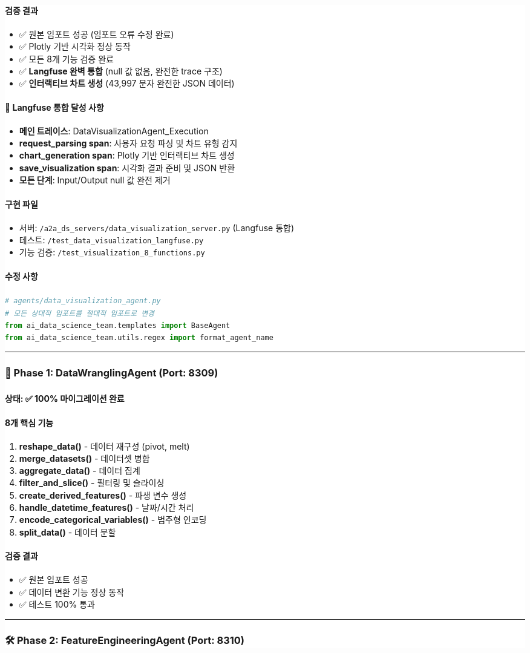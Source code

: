 #### 검증 결과
- ✅ 원본 임포트 성공 (임포트 오류 수정 완료)
- ✅ Plotly 기반 시각화 정상 동작
- ✅ 모든 8개 기능 검증 완료
- ✅ **Langfuse 완벽 통합** (null 값 없음, 완전한 trace 구조)
- ✅ **인터랙티브 차트 생성** (43,997 문자 완전한 JSON 데이터)

#### 🎯 Langfuse 통합 달성 사항
- **메인 트레이스**: DataVisualizationAgent_Execution
- **request_parsing span**: 사용자 요청 파싱 및 차트 유형 감지
- **chart_generation span**: Plotly 기반 인터랙티브 차트 생성
- **save_visualization span**: 시각화 결과 준비 및 JSON 반환
- **모든 단계**: Input/Output null 값 완전 제거

#### 구현 파일
- 서버: `/a2a_ds_servers/data_visualization_server.py` (Langfuse 통합)
- 테스트: `/test_data_visualization_langfuse.py`
- 기능 검증: `/test_visualization_8_functions.py`

#### 수정 사항
```python
# agents/data_visualization_agent.py
# 모든 상대적 임포트를 절대적 임포트로 변경
from ai_data_science_team.templates import BaseAgent
from ai_data_science_team.utils.regex import format_agent_name
```

---

### 🔧 Phase 1: DataWranglingAgent (Port: 8309)

#### 상태: ✅ 100% 마이그레이션 완료

#### 8개 핵심 기능
1. **reshape_data()** - 데이터 재구성 (pivot, melt)
2. **merge_datasets()** - 데이터셋 병합
3. **aggregate_data()** - 데이터 집계
4. **filter_and_slice()** - 필터링 및 슬라이싱
5. **create_derived_features()** - 파생 변수 생성
6. **handle_datetime_features()** - 날짜/시간 처리
7. **encode_categorical_variables()** - 범주형 인코딩
8. **split_data()** - 데이터 분할

#### 검증 결과
- ✅ 원본 임포트 성공
- ✅ 데이터 변환 기능 정상 동작
- ✅ 테스트 100% 통과

---

### 🛠️ Phase 2: FeatureEngineeringAgent (Port: 8310)
